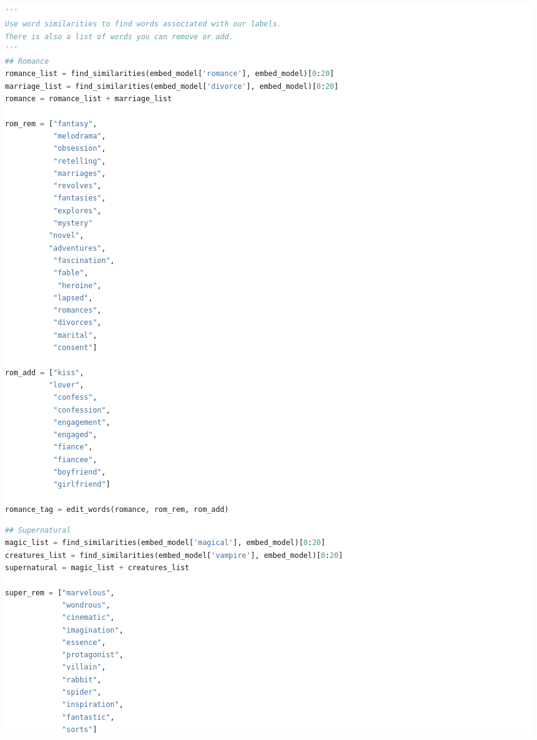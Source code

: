 
```python
''' 
Use word similarities to find words associated with our labels.
There is also a list of words you can remove or add.
'''
## Romance
romance_list = find_similarities(embed_model['romance'], embed_model)[0:20]
marriage_list = find_similarities(embed_model['divorce'], embed_model)[0:20]
romance = romance_list + marriage_list

rom_rem = ["fantasy", 
           "melodrama", 
           "obsession", 
           "retelling",
           "marriages",
           "revolves",
           "fantasies",
           "explores",
           "mystery"
          "novel",
          "adventures",
           "fascination",
           "fable",
            "heroine",
           "lapsed",
           "romances",
           "divorces",
           "marital",
           "consent"]

rom_add = ["kiss", 
          "lover", 
           "confess", 
           "confession", 
           "engagement", 
           "engaged", 
           "fiance", 
           "fiancee", 
           "boyfriend", 
           "girlfriend"]

romance_tag = edit_words(romance, rom_rem, rom_add)
```


```python
## Supernatural
magic_list = find_similarities(embed_model['magical'], embed_model)[0:20]
creatures_list = find_similarities(embed_model['vampire'], embed_model)[0:20]
supernatural = magic_list + creatures_list

super_rem = ["marvelous", 
             "wondrous", 
             "cinematic", 
             "imagination", 
             "essence", 
             "protagonist", 
             "villain", 
             "rabbit", 
             "spider", 
             "inspiration", 
             "fantastic", 
             "sorts"]

```